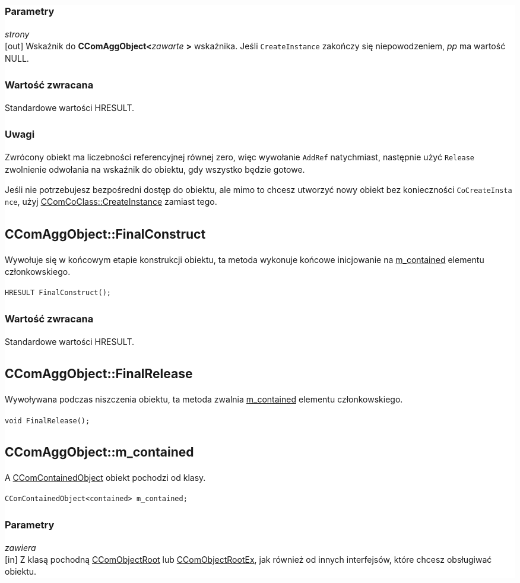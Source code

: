 ### <a name="parameters"></a>Parametry

*strony*<br/>
[out] Wskaźnik do **CComAggObject\<**<em>zawarte</em> **>** wskaźnika. Jeśli `CreateInstance` zakończy się niepowodzeniem, *pp* ma wartość NULL.

### <a name="return-value"></a>Wartość zwracana

Standardowe wartości HRESULT.

### <a name="remarks"></a>Uwagi

Zwrócony obiekt ma liczebności referencyjnej równej zero, więc wywołanie `AddRef` natychmiast, następnie użyć `Release` zwolnienie odwołania na wskaźnik do obiektu, gdy wszystko będzie gotowe.

Jeśli nie potrzebujesz bezpośredni dostęp do obiektu, ale mimo to chcesz utworzyć nowy obiekt bez konieczności `CoCreateInstance`, użyj [CComCoClass::CreateInstance](../../atl/reference/ccomcoclass-class.md#createinstance) zamiast tego.

##  <a name="finalconstruct"></a>  CComAggObject::FinalConstruct

Wywołuje się w końcowym etapie konstrukcji obiektu, ta metoda wykonuje końcowe inicjowanie na [m_contained](#m_contained) elementu członkowskiego.

```
HRESULT FinalConstruct();
```

### <a name="return-value"></a>Wartość zwracana

Standardowe wartości HRESULT.

##  <a name="finalrelease"></a>  CComAggObject::FinalRelease

Wywoływana podczas niszczenia obiektu, ta metoda zwalnia [m_contained](#m_contained) elementu członkowskiego.

```
void FinalRelease();
```

##  <a name="m_contained"></a>  CComAggObject::m_contained

A [CComContainedObject](../../atl/reference/ccomcontainedobject-class.md) obiekt pochodzi od klasy.

```
CComContainedObject<contained> m_contained;
```

### <a name="parameters"></a>Parametry

*zawiera*<br/>
[in] Z klasą pochodną [CComObjectRoot](../../atl/reference/ccomobjectroot-class.md) lub [CComObjectRootEx](../../atl/reference/ccomobjectrootex-class.md), jak również od innych interfejsów, które chcesz obsługiwać obiektu.
